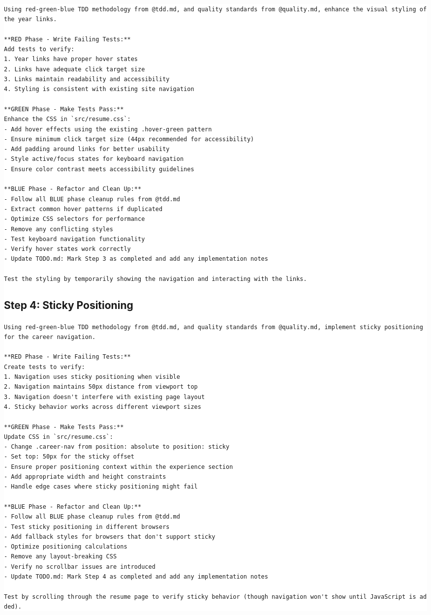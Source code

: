 ```
Using red-green-blue TDD methodology from @tdd.md, and quality standards from @quality.md, enhance the visual styling of the year links.

**RED Phase - Write Failing Tests:**
Add tests to verify:
1. Year links have proper hover states
2. Links have adequate click target size
3. Links maintain readability and accessibility
4. Styling is consistent with existing site navigation

**GREEN Phase - Make Tests Pass:**
Enhance the CSS in `src/resume.css`:
- Add hover effects using the existing .hover-green pattern
- Ensure minimum click target size (44px recommended for accessibility)
- Add padding around links for better usability
- Style active/focus states for keyboard navigation
- Ensure color contrast meets accessibility guidelines

**BLUE Phase - Refactor and Clean Up:**
- Follow all BLUE phase cleanup rules from @tdd.md
- Extract common hover patterns if duplicated
- Optimize CSS selectors for performance
- Remove any conflicting styles
- Test keyboard navigation functionality
- Verify hover states work correctly
- Update TODO.md: Mark Step 3 as completed and add any implementation notes

Test the styling by temporarily showing the navigation and interacting with the links.
```

## Step 4: Sticky Positioning

```
Using red-green-blue TDD methodology from @tdd.md, and quality standards from @quality.md, implement sticky positioning for the career navigation.

**RED Phase - Write Failing Tests:**
Create tests to verify:
1. Navigation uses sticky positioning when visible
2. Navigation maintains 50px distance from viewport top
3. Navigation doesn't interfere with existing page layout
4. Sticky behavior works across different viewport sizes

**GREEN Phase - Make Tests Pass:**
Update CSS in `src/resume.css`:
- Change .career-nav from position: absolute to position: sticky
- Set top: 50px for the sticky offset
- Ensure proper positioning context within the experience section
- Add appropriate width and height constraints
- Handle edge cases where sticky positioning might fail

**BLUE Phase - Refactor and Clean Up:**
- Follow all BLUE phase cleanup rules from @tdd.md
- Test sticky positioning in different browsers
- Add fallback styles for browsers that don't support sticky
- Optimize positioning calculations
- Remove any layout-breaking CSS
- Verify no scrollbar issues are introduced
- Update TODO.md: Mark Step 4 as completed and add any implementation notes

Test by scrolling through the resume page to verify sticky behavior (though navigation won't show until JavaScript is added).
```
